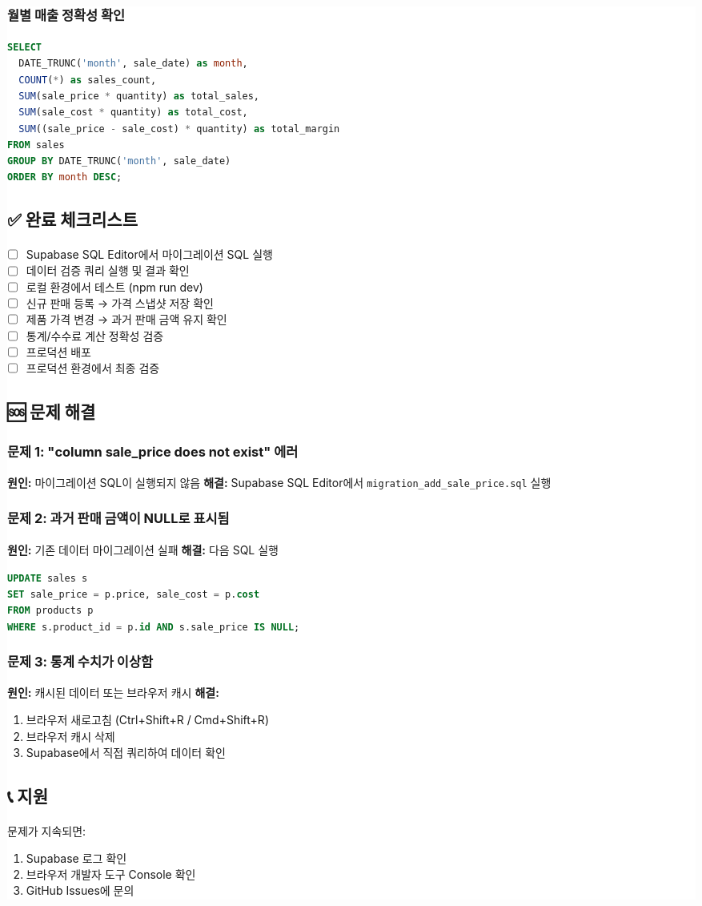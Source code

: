 ### 월별 매출 정확성 확인
```sql
SELECT
  DATE_TRUNC('month', sale_date) as month,
  COUNT(*) as sales_count,
  SUM(sale_price * quantity) as total_sales,
  SUM(sale_cost * quantity) as total_cost,
  SUM((sale_price - sale_cost) * quantity) as total_margin
FROM sales
GROUP BY DATE_TRUNC('month', sale_date)
ORDER BY month DESC;
```

## ✅ 완료 체크리스트

- [ ] Supabase SQL Editor에서 마이그레이션 SQL 실행
- [ ] 데이터 검증 쿼리 실행 및 결과 확인
- [ ] 로컬 환경에서 테스트 (npm run dev)
- [ ] 신규 판매 등록 → 가격 스냅샷 저장 확인
- [ ] 제품 가격 변경 → 과거 판매 금액 유지 확인
- [ ] 통계/수수료 계산 정확성 검증
- [ ] 프로덕션 배포
- [ ] 프로덕션 환경에서 최종 검증

## 🆘 문제 해결

### 문제 1: "column sale_price does not exist" 에러
**원인:** 마이그레이션 SQL이 실행되지 않음
**해결:** Supabase SQL Editor에서 `migration_add_sale_price.sql` 실행

### 문제 2: 과거 판매 금액이 NULL로 표시됨
**원인:** 기존 데이터 마이그레이션 실패
**해결:** 다음 SQL 실행
```sql
UPDATE sales s
SET sale_price = p.price, sale_cost = p.cost
FROM products p
WHERE s.product_id = p.id AND s.sale_price IS NULL;
```

### 문제 3: 통계 수치가 이상함
**원인:** 캐시된 데이터 또는 브라우저 캐시
**해결:**
1. 브라우저 새로고침 (Ctrl+Shift+R / Cmd+Shift+R)
2. 브라우저 캐시 삭제
3. Supabase에서 직접 쿼리하여 데이터 확인

## 📞 지원

문제가 지속되면:
1. Supabase 로그 확인
2. 브라우저 개발자 도구 Console 확인
3. GitHub Issues에 문의
